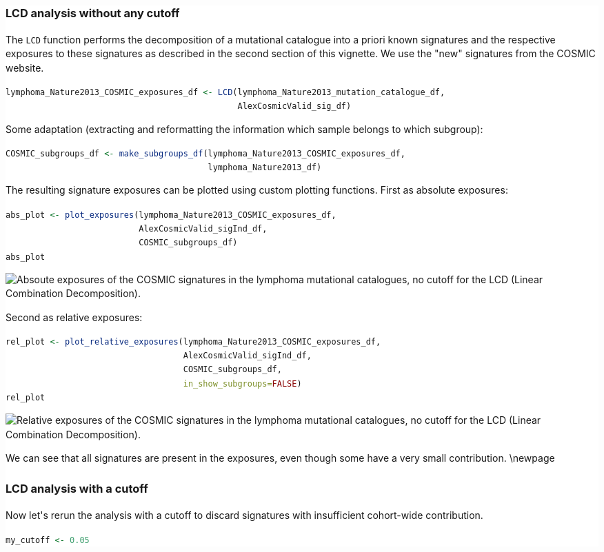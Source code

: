 
### LCD analysis without any cutoff

The `LCD` function performs the decomposition of a mutational catalogue into a priori known signatures and the respective exposures to these signatures as described in the second section of this vignette. We use the "new" signatures from the COSMIC website.


```r
lymphoma_Nature2013_COSMIC_exposures_df <- LCD(lymphoma_Nature2013_mutation_catalogue_df,
                                               AlexCosmicValid_sig_df)
```

Some adaptation (extracting and reformatting the information which sample belongs to which subgroup):


```r
COSMIC_subgroups_df <- make_subgroups_df(lymphoma_Nature2013_COSMIC_exposures_df,
                                         lymphoma_Nature2013_df)
```

The resulting signature exposures can be plotted using custom plotting functions. First as absolute exposures:


```r
abs_plot <- plot_exposures(lymphoma_Nature2013_COSMIC_exposures_df,
                           AlexCosmicValid_sigInd_df,
                           COSMIC_subgroups_df)
abs_plot
```

![Absoute exposures of the COSMIC signatures in the lymphoma mutational catalogues, no cutoff for the LCD (Linear Combination Decomposition).](YAPSA_files/figure-html/plot_abs_exposures_no_cutoff-1.png)

Second as relative exposures:


```r
rel_plot <- plot_relative_exposures(lymphoma_Nature2013_COSMIC_exposures_df,
                                    AlexCosmicValid_sigInd_df,
                                    COSMIC_subgroups_df,
                                    in_show_subgroups=FALSE)
rel_plot
```

![Relative exposures of the COSMIC signatures in the lymphoma mutational catalogues, no cutoff for the LCD (Linear Combination Decomposition).](YAPSA_files/figure-html/plot_rel_exposures_no_cutoff-1.png)

We can see that all signatures are present in the exposures, even though some have a very small contribution.
\newpage


### LCD analysis with a cutoff

Now let's rerun the analysis with a cutoff to discard signatures with insufficient cohort-wide contribution. 


```r
my_cutoff <- 0.05
```
